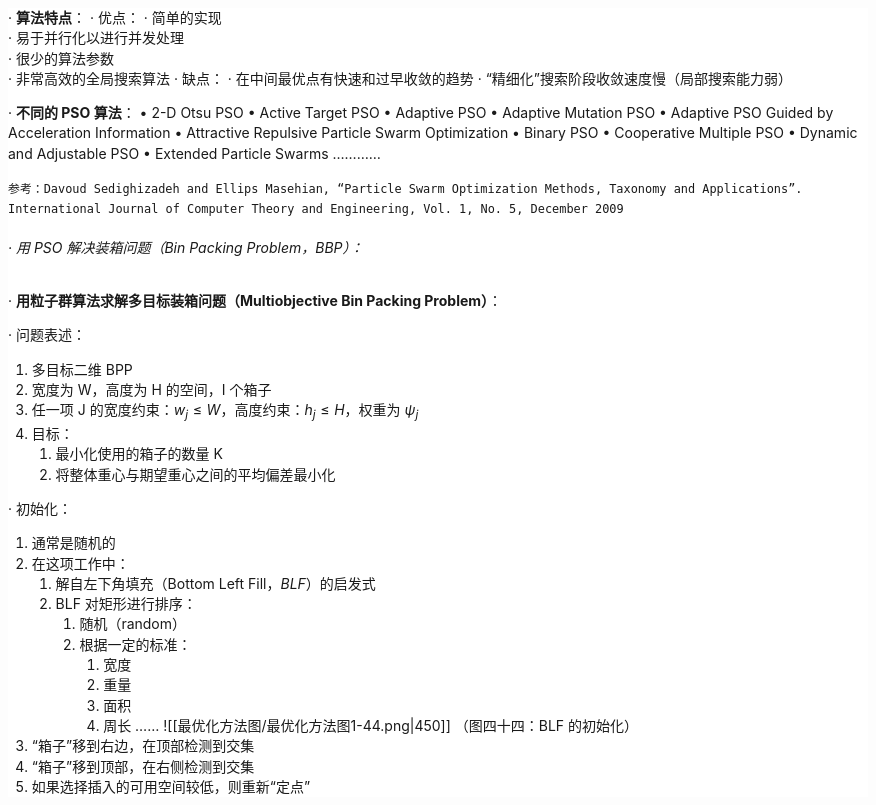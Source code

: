 · **算法特点**：
· 优点：
	· 简单的实现  
	· 易于并行化以进行并发处理  
	· 很少的算法参数  
	· 非常高效的全局搜索算法
· 缺点：
	· 在中间最优点有快速和过早收敛的趋势
	· “精细化”搜索阶段收敛速度慢（局部搜索能力弱）

· **不同的 PSO 算法**：
• 2-D Otsu PSO
• Active Target PSO
• Adaptive PSO
• Adaptive Mutation PSO
• Adaptive PSO Guided by Acceleration Information
• Attractive Repulsive Particle Swarm Optimization
• Binary PSO
• Cooperative Multiple PSO
• Dynamic and Adjustable PSO
• Extended Particle Swarms
…………

~~~
参考：Davoud Sedighizadeh and Ellips Masehian, “Particle Swarm Optimization Methods, Taxonomy and Applications”.
International Journal of Computer Theory and Engineering, Vol. 1, No. 5, December 2009
~~~

###### · 用 PSO 解决装箱问题（Bin Packing Problem，BBP）：

· **用粒子群算法求解多目标装箱问题（Multiobjective Bin Packing Problem）**：

· 问题表述：
1. 多目标二维 BPP
2. 宽度为 W，高度为 H 的空间，I 个箱子
3. 任一项 J 的宽度约束：$w_j\leq W$，高度约束：$h_j\leq H$，权重为 $\psi_j$
4. 目标：
	1. 最小化使用的箱子的数量 K
	2. 将整体重心与期望重心之间的平均偏差最小化

· 初始化：
1. 通常是随机的
2. 在这项工作中：
	1. 解自左下角填充（Bottom Left Fill，*BLF*）的启发式
	2. BLF 对矩形进行排序：
		1. 随机（random）
		2. 根据一定的标准：
			1. 宽度
			2. 重量
			3. 面积
			4. 周长
			 ……
![[最优化方法图/最优化方法图1-44.png|450]]
                               （图四十四：BLF 的初始化）
1. “箱子”移到右边，在顶部检测到交集
2. “箱子”移到顶部，在右侧检测到交集
3. 如果选择插入的可用空间较低，则重新“定点”

